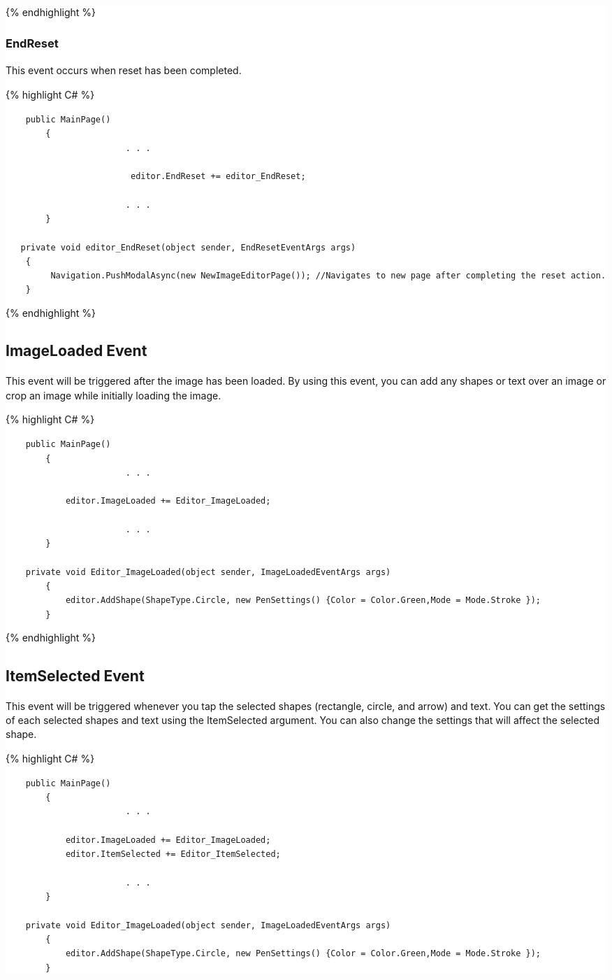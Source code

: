 {% endhighlight %}

### EndReset

This event occurs when reset has been completed.

{% highlight C# %}

        public MainPage()
            {               
                            . . .

                             editor.EndReset += editor_EndReset;

                            . . .
            }

       private void editor_EndReset(object sender, EndResetEventArgs args)
        {
             Navigation.PushModalAsync(new NewImageEditorPage()); //Navigates to new page after completing the reset action.
        }

{% endhighlight %}

## ImageLoaded Event

This event will be triggered after the image has been loaded. By using this event, you can add any shapes or text over an image or crop an image while initially loading the image. 

{% highlight C# %}

        public MainPage()
            {               
                            . . .

                editor.ImageLoaded += Editor_ImageLoaded;

                            . . .
            }

        private void Editor_ImageLoaded(object sender, ImageLoadedEventArgs args)
            {
                editor.AddShape(ShapeType.Circle, new PenSettings() {Color = Color.Green,Mode = Mode.Stroke });
            }

{% endhighlight %}


## ItemSelected Event

This event will be triggered whenever you tap the selected shapes (rectangle, circle, and arrow) and text. You can get the settings of each selected shapes and text using the ItemSelected argument. You can also change the settings that will affect the selected shape.

{% highlight C# %}

        public MainPage()
            {               
                            . . .

                editor.ImageLoaded += Editor_ImageLoaded;
                editor.ItemSelected += Editor_ItemSelected;

                            . . .
            }

        private void Editor_ImageLoaded(object sender, ImageLoadedEventArgs args)
            {
                editor.AddShape(ShapeType.Circle, new PenSettings() {Color = Color.Green,Mode = Mode.Stroke });
            }
